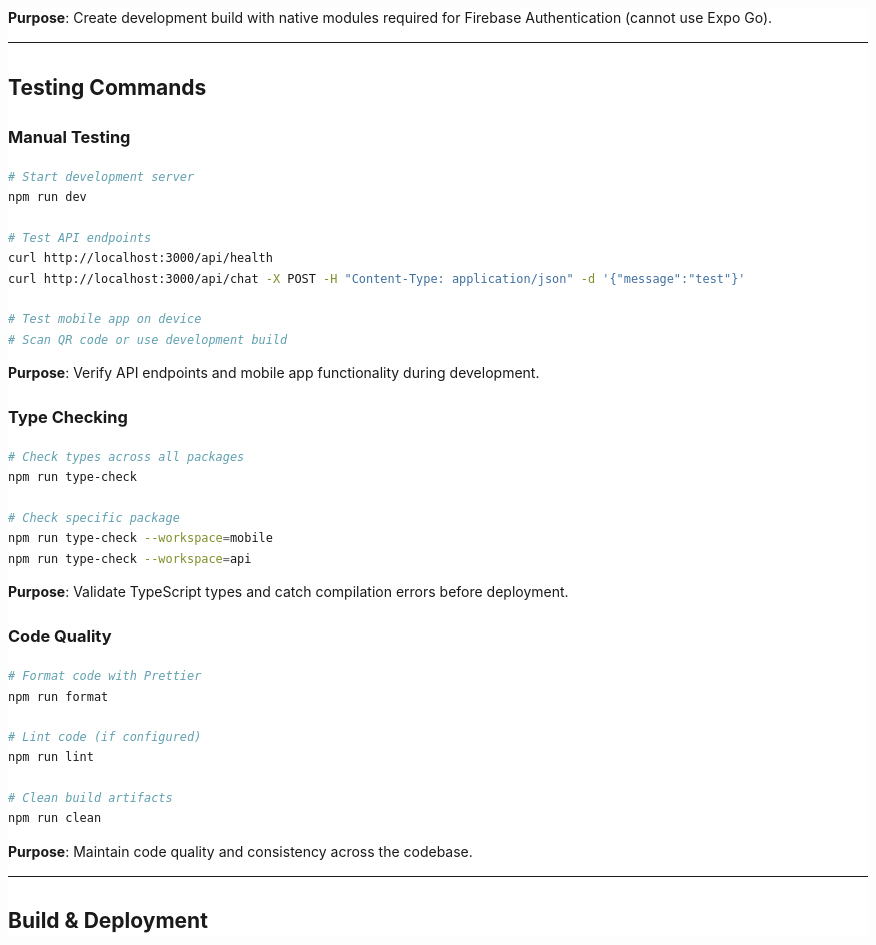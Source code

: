**Purpose**: Create development build with native modules required for Firebase Authentication (cannot use Expo Go).

---

## Testing Commands

### Manual Testing
```bash
# Start development server
npm run dev

# Test API endpoints
curl http://localhost:3000/api/health
curl http://localhost:3000/api/chat -X POST -H "Content-Type: application/json" -d '{"message":"test"}'

# Test mobile app on device
# Scan QR code or use development build
```

**Purpose**: Verify API endpoints and mobile app functionality during development.

### Type Checking
```bash
# Check types across all packages
npm run type-check

# Check specific package
npm run type-check --workspace=mobile
npm run type-check --workspace=api
```

**Purpose**: Validate TypeScript types and catch compilation errors before deployment.

### Code Quality
```bash
# Format code with Prettier
npm run format

# Lint code (if configured)
npm run lint

# Clean build artifacts
npm run clean
```

**Purpose**: Maintain code quality and consistency across the codebase.

---

## Build & Deployment
